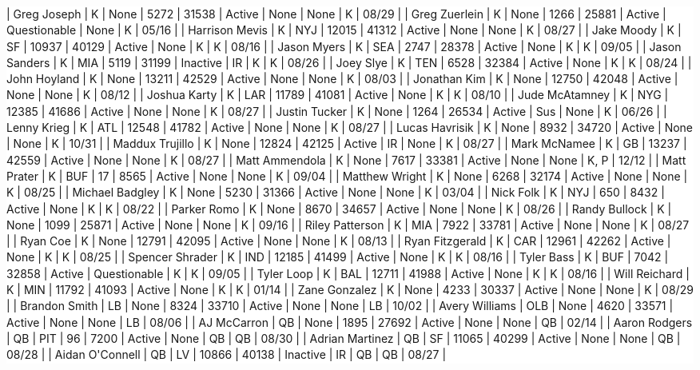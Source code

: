| Greg Joseph | K | None | 5272 | 31538 | Active | None | None | K | 08/29 |
| Greg Zuerlein | K | None | 1266 | 25881 | Active | Questionable | None | K | 05/16 |
| Harrison Mevis | K | NYJ | 12015 | 41312 | Active | None | None | K | 08/27 |
| Jake Moody | K | SF | 10937 | 40129 | Active | None | K | K | 08/16 |
| Jason Myers | K | SEA | 2747 | 28378 | Active | None | K | K | 09/05 |
| Jason Sanders | K | MIA | 5119 | 31199 | Inactive | IR | K | K | 08/26 |
| Joey Slye | K | TEN | 6528 | 32384 | Active | None | K | K | 08/24 |
| John Hoyland | K | None | 13211 | 42529 | Active | None | None | K | 08/03 |
| Jonathan Kim | K | None | 12750 | 42048 | Active | None | None | K | 08/12 |
| Joshua Karty | K | LAR | 11789 | 41081 | Active | None | K | K | 08/10 |
| Jude McAtamney | K | NYG | 12385 | 41686 | Active | None | None | K | 08/27 |
| Justin Tucker | K | None | 1264 | 26534 | Active | Sus | None | K | 06/26 |
| Lenny Krieg | K | ATL | 12548 | 41782 | Active | None | None | K | 08/27 |
| Lucas Havrisik | K | None | 8932 | 34720 | Active | None | None | K | 10/31 |
| Maddux Trujillo | K | None | 12824 | 42125 | Active | IR | None | K | 08/27 |
| Mark McNamee | K | GB | 13237 | 42559 | Active | None | None | K | 08/27 |
| Matt Ammendola | K | None | 7617 | 33381 | Active | None | None | K, P | 12/12 |
| Matt Prater | K | BUF | 17 | 8565 | Active | None | None | K | 09/04 |
| Matthew Wright | K | None | 6268 | 32174 | Active | None | None | K | 08/25 |
| Michael Badgley | K | None | 5230 | 31366 | Active | None | None | K | 03/04 |
| Nick Folk | K | NYJ | 650 | 8432 | Active | None | K | K | 08/22 |
| Parker Romo | K | None | 8670 | 34657 | Active | None | None | K | 08/26 |
| Randy Bullock | K | None | 1099 | 25871 | Active | None | None | K | 09/16 |
| Riley Patterson | K | MIA | 7922 | 33781 | Active | None | None | K | 08/27 |
| Ryan Coe | K | None | 12791 | 42095 | Active | None | None | K | 08/13 |
| Ryan Fitzgerald | K | CAR | 12961 | 42262 | Active | None | K | K | 08/25 |
| Spencer Shrader | K | IND | 12185 | 41499 | Active | None | K | K | 08/16 |
| Tyler Bass | K | BUF | 7042 | 32858 | Active | Questionable | K | K | 09/05 |
| Tyler Loop | K | BAL | 12711 | 41988 | Active | None | K | K | 08/16 |
| Will Reichard | K | MIN | 11792 | 41093 | Active | None | K | K | 01/14 |
| Zane Gonzalez | K | None | 4233 | 30337 | Active | None | None | K | 08/29 |
| Brandon Smith | LB | None | 8324 | 33710 | Active | None | None | LB | 10/02 |
| Avery Williams | OLB | None | 4620 | 33571 | Active | None | None | LB | 08/06 |
| AJ McCarron | QB | None | 1895 | 27692 | Active | None | None | QB | 02/14 |
| Aaron Rodgers | QB | PIT | 96 | 7200 | Active | None | QB | QB | 08/30 |
| Adrian Martinez | QB | SF | 11065 | 40299 | Active | None | None | QB | 08/28 |
| Aidan O'Connell | QB | LV | 10866 | 40138 | Inactive | IR | QB | QB | 08/27 |